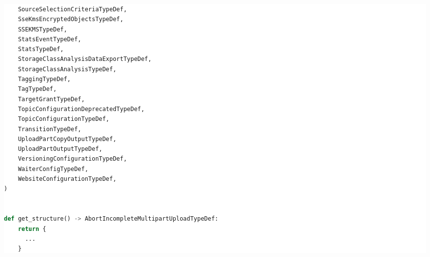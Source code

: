 ```python
    SourceSelectionCriteriaTypeDef,
    SseKmsEncryptedObjectsTypeDef,
    SSEKMSTypeDef,
    StatsEventTypeDef,
    StatsTypeDef,
    StorageClassAnalysisDataExportTypeDef,
    StorageClassAnalysisTypeDef,
    TaggingTypeDef,
    TagTypeDef,
    TargetGrantTypeDef,
    TopicConfigurationDeprecatedTypeDef,
    TopicConfigurationTypeDef,
    TransitionTypeDef,
    UploadPartCopyOutputTypeDef,
    UploadPartOutputTypeDef,
    VersioningConfigurationTypeDef,
    WaiterConfigTypeDef,
    WebsiteConfigurationTypeDef,
)


def get_structure() -> AbortIncompleteMultipartUploadTypeDef:
    return {
      ...
    }
```

